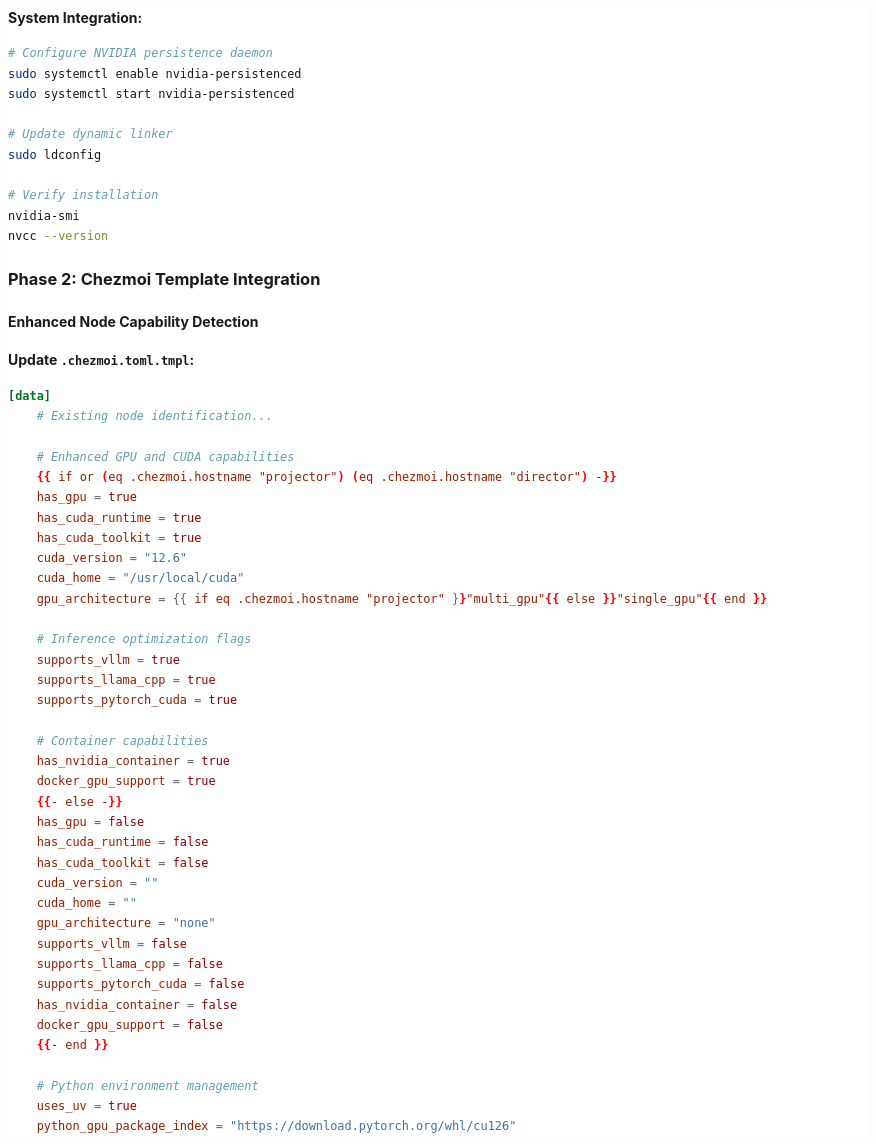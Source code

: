 **System Integration:**
```bash
# Configure NVIDIA persistence daemon
sudo systemctl enable nvidia-persistenced
sudo systemctl start nvidia-persistenced

# Update dynamic linker
sudo ldconfig

# Verify installation
nvidia-smi
nvcc --version
```

### Phase 2: Chezmoi Template Integration

#### Enhanced Node Capability Detection

**Update `.chezmoi.toml.tmpl`:**
```toml
[data]
    # Existing node identification...

    # Enhanced GPU and CUDA capabilities
    {{ if or (eq .chezmoi.hostname "projector") (eq .chezmoi.hostname "director") -}}
    has_gpu = true
    has_cuda_runtime = true
    has_cuda_toolkit = true
    cuda_version = "12.6"
    cuda_home = "/usr/local/cuda"
    gpu_architecture = {{ if eq .chezmoi.hostname "projector" }}"multi_gpu"{{ else }}"single_gpu"{{ end }}

    # Inference optimization flags
    supports_vllm = true
    supports_llama_cpp = true
    supports_pytorch_cuda = true

    # Container capabilities
    has_nvidia_container = true
    docker_gpu_support = true
    {{- else -}}
    has_gpu = false
    has_cuda_runtime = false
    has_cuda_toolkit = false
    cuda_version = ""
    cuda_home = ""
    gpu_architecture = "none"
    supports_vllm = false
    supports_llama_cpp = false
    supports_pytorch_cuda = false
    has_nvidia_container = false
    docker_gpu_support = false
    {{- end }}

    # Python environment management
    uses_uv = true
    python_gpu_package_index = "https://download.pytorch.org/whl/cu126"
```

